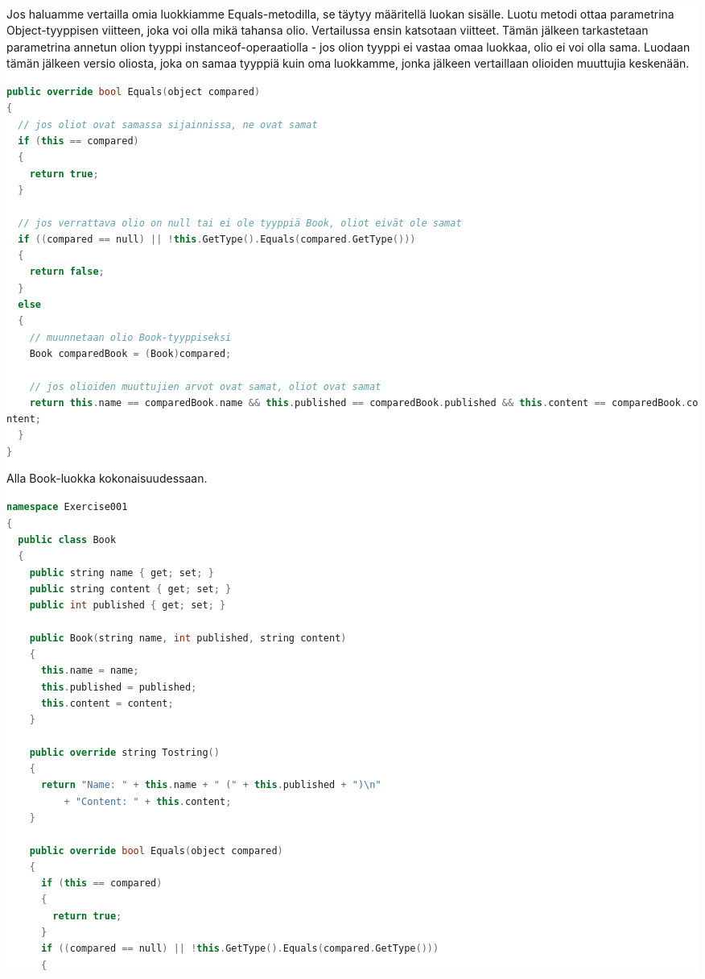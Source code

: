 Jos haluamme vertailla omia luokkiamme Equals-metodilla, se täytyy määritellä luokan sisälle. Luotu metodi ottaa parametrina Object-tyyppisen viitteen, joka voi olla mikä tahansa olio. Vertailussa ensin katsotaan viitteet. Tämän jälkeen tarkastetaan parametrina annetun olion tyyppi instanceof-operaatiolla - jos olion tyyppi ei vastaa omaa luokkaa, olio ei voi olla sama. Luodaan tämän jälkeen versio oliosta, joka on samaa tyyppiä kuin oma luokkamme, jonka jälkeen vertaillaan olioiden muuttujia keskenään.


```cpp
public override bool Equals(object compared)
{
  // jos oliot ovat samassa sijainnissa, ne ovat samat
  if (this == compared)
  {
    return true;
  }

  // jos verrattava olio on null tai ei ole tyyppiä Book, oliot eivät ole samat
  if ((compared == null) || !this.GetType().Equals(compared.GetType()))
  {
    return false;
  }
  else
  {
    // muunnetaan olio Book-tyyppiseksi
    Book comparedBook = (Book)compared;

    // jos olioiden muuttujien arvot ovat samat, oliot ovat samat
    return this.name == comparedBook.name && this.published == comparedBook.published && this.content == comparedBook.content;
  }
}
```

Alla Book-luokka kokonaisuudessaan.

```cpp
namespace Exercise001
{
  public class Book
  {
    public string name { get; set; }
    public string content { get; set; }
    public int published { get; set; }

    public Book(string name, int published, string content)
    {
      this.name = name;
      this.published = published;
      this.content = content;
    }

    public override string Tostring()
    {
      return "Name: " + this.name + " (" + this.published + ")\n"
          + "Content: " + this.content;
    }

    public override bool Equals(object compared)
    {
      if (this == compared)
      {
        return true;
      }
      if ((compared == null) || !this.GetType().Equals(compared.GetType()))
      {
```